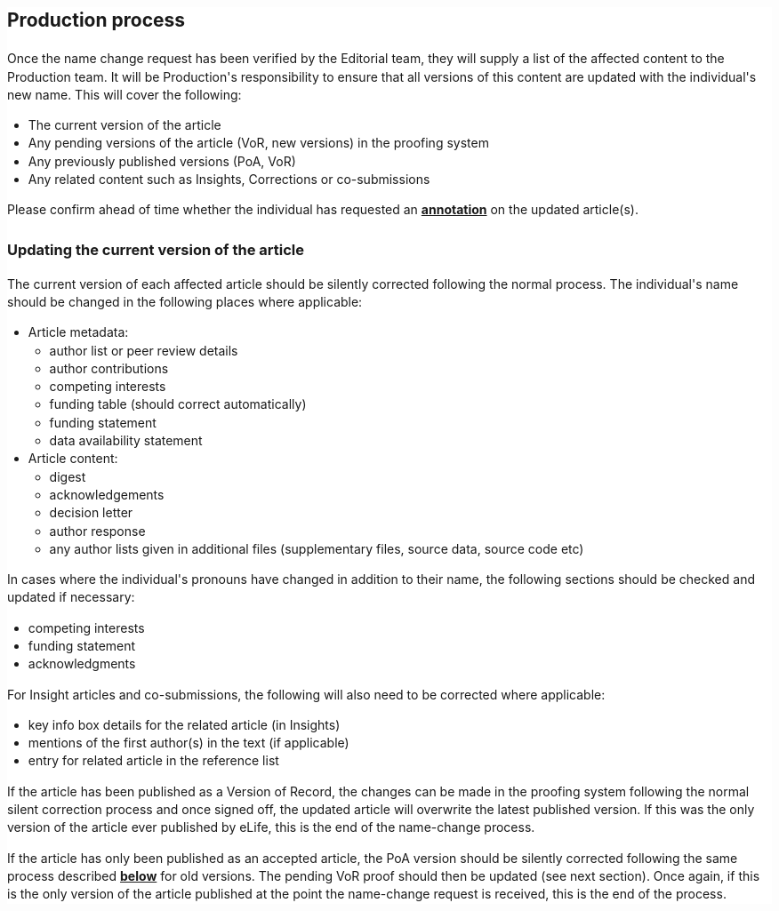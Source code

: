 


## Production process

Once the name change request has been verified by the Editorial team, they will supply a list of the affected content to the Production team. It will be Production's responsibility to ensure that all versions of this content are updated with the individual's new name. This will cover the following:

* The current version of the article
* Any pending versions of the article \(VoR, new versions\) in the proofing system
* Any previously published versions \(PoA, VoR\)
* Any related content such as Insights, Corrections or co-submissions

Please confirm ahead of time whether the individual has requested an [**annotation**](name-change-requests.md#annotation-to-indicate-a-name-change) on the updated article\(s\).

### Updating the current version of the article

The current version of each affected article should be silently corrected following the normal process. The individual's name should be changed in the following places where applicable:

* Article metadata:
  * author list or peer review details
  * author contributions
  * competing interests
  * funding table \(should correct automatically\)
  * funding statement
  * data availability statement
* Article content:
  * digest
  * acknowledgements
  * decision letter
  * author response
  * any author lists given in additional files \(supplementary files, source data, source code etc\)

In cases where the individual's pronouns have changed in addition to their name, the following sections should be checked and updated if necessary:

* competing interests
* funding statement
* acknowledgments

For Insight articles and co-submissions, the following will also need to be corrected where applicable:

* key info box details for the related article \(in Insights\)
* mentions of the first author\(s\) in the text \(if applicable\)
* entry for related article in the reference list

If the article has been published as a Version of Record, the changes can be made in the proofing system following the normal silent correction process and once signed off, the updated article will overwrite the latest published version. If this was the only version of the article ever published by eLife, this is the end of the name-change process.

If the article has only been published as an accepted article, the PoA version should be silently corrected following the same process described [**below**](name-change-requests.md#updating-old-versions-in-the-archive) for old versions. The pending VoR proof should then be updated \(see next section\). Once again, if this is the only version of the article published at the point the name-change request is received, this is the end of the process.
